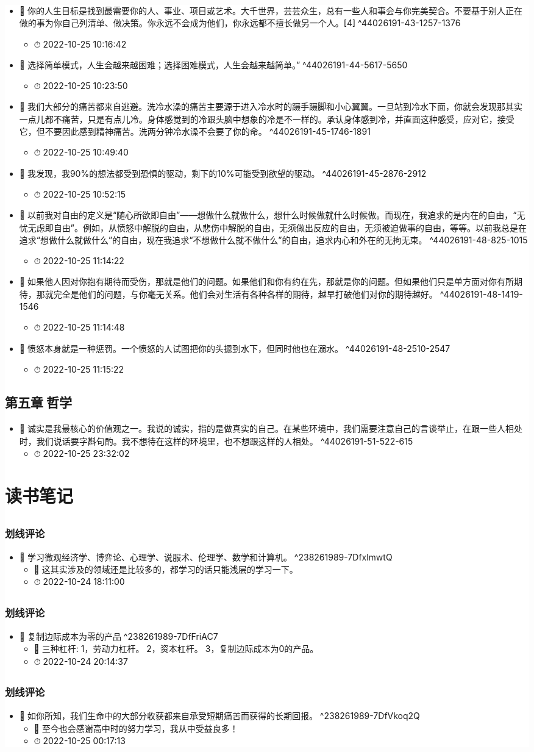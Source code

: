 - 📌 你的人生目标是找到最需要你的人、事业、项目或艺术。大千世界，芸芸众生，总有一些人和事会与你完美契合。不要基于别人正在做的事为你自己列清单、做决策。你永远不会成为他们，你永远都不擅长做另一个人。[4] ^44026191-43-1257-1376
    - ⏱ 2022-10-25 10:16:42 

- 📌 选择简单模式，人生会越来越困难；选择困难模式，人生会越来越简单。” ^44026191-44-5617-5650
    - ⏱ 2022-10-25 10:23:50 

- 📌 我们大部分的痛苦都来自逃避。洗冷水澡的痛苦主要源于进入冷水时的蹑手蹑脚和小心翼翼。一旦站到冷水下面，你就会发现那其实一点儿都不痛苦，只是有点儿冷。身体感觉到的冷跟头脑中想象的冷是不一样的。承认身体感到冷，并直面这种感受，应对它，接受它，但不要因此感到精神痛苦。洗两分钟冷水澡不会要了你的命。 ^44026191-45-1746-1891
    - ⏱ 2022-10-25 10:49:40 

- 📌 我发现，我90%的想法都受到恐惧的驱动，剩下的10%可能受到欲望的驱动。 ^44026191-45-2876-2912
    - ⏱ 2022-10-25 10:52:15 

- 📌 以前我对自由的定义是“随心所欲即自由”——想做什么就做什么，想什么时候做就什么时候做。而现在，我追求的是内在的自由，“无忧无虑即自由”。例如，从愤怒中解脱的自由，从悲伤中解脱的自由，无须做出反应的自由，无须被迫做事的自由，等等。以前我总是在追求“想做什么就做什么”的自由，现在我追求“不想做什么就不做什么”的自由，追求内心和外在的无拘无束。 ^44026191-48-825-1015
    - ⏱ 2022-10-25 11:14:22 

- 📌 如果他人因对你抱有期待而受伤，那就是他们的问题。如果他们和你有约在先，那就是你的问题。但如果他们只是单方面对你有所期待，那就完全是他们的问题，与你毫无关系。他们会对生活有各种各样的期待，越早打破他们对你的期待越好。 ^44026191-48-1419-1546
    - ⏱ 2022-10-25 11:14:48 

- 📌 愤怒本身就是一种惩罚。一个愤怒的人试图把你的头摁到水下，但同时他也在溺水。 ^44026191-48-2510-2547
    - ⏱ 2022-10-25 11:15:22 
## 第五章 哲学


- 📌 诚实是我最核心的价值观之一。我说的诚实，指的是做真实的自己。在某些环境中，我们需要注意自己的言谈举止，在跟一些人相处时，我们说话要字斟句酌。我不想待在这样的环境里，也不想跟这样的人相处。 ^44026191-51-522-615
    - ⏱ 2022-10-25 23:32:02 
# 读书笔记

## 

### 划线评论
- 📌 学习微观经济学、博弈论、心理学、说服术、伦理学、数学和计算机。  ^238261989-7DfxlmwtQ
    - 💭 这其实涉及的领域还是比较多的，都学习的话只能浅层的学习一下。
    - ⏱ 2022-10-24 18:11:00
   
## 

### 划线评论
- 📌 复制边际成本为零的产品  ^238261989-7DfFriAC7
    - 💭 三种杠杆:
1，劳动力杠杆。
2，资本杠杆。
3，复制边际成本为0的产品。
    - ⏱ 2022-10-24 20:14:37
   
## 

### 划线评论
- 📌 如你所知，我们生命中的大部分收获都来自承受短期痛苦而获得的长期回报。  ^238261989-7DfVkoq2Q
    - 💭 至今也会感谢高中时的努力学习，我从中受益良多！
    - ⏱ 2022-10-25 00:17:13
